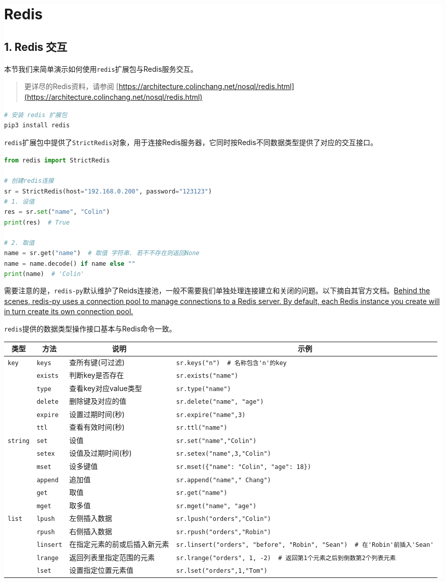 # Redis

## 1. Redis 交互
本节我们来简单演示如何使用`redis`扩展包与Redis服务交互。

> 更详尽的Redis资料，请参阅 [https://architecture.colinchang.net/nosql/redis.html](https://architecture.colinchang.net/nosql/redis.html)

```sh
# 安装 redis 扩展包
pip3 install redis
```

`redis`扩展包中提供了`StrictRedis`对象，⽤于连接Redis服务器，它同时按Redis不同数据类型提供了对应的交互接口。

```py {1,4,6,10}
from redis import StrictRedis

# 创建redis连接
sr = StrictRedis(host="192.168.0.200", password="123123")
# 1. 设值
res = sr.set("name", "Colin")
print(res)  # True

# 2. 取值
name = sr.get("name")  # 取值 字符串. 若不不存在则返回None
name = name.decode() if name else ""
print(name)  # 'Colin'
```

需要注意的是，`redis-py`默认维护了Reids连接池，一般不需要我们单独处理连接建立和关闭的问题。以下摘自其官方文档。[Behind the scenes, redis-py uses a connection pool to manage connections to a Redis server. By default, each Redis instance you create will in turn create its own connection pool.](https://pypi.org/project/redis/)

`redis`提供的数据类型操作接口基本与Redis命令一致。

<table>
    <thead><tr><th>类型</th><th>方法</th><th>说明</th><th>示例</th></tr></thead>
    <tbody>
        <tr><td rowspan='6'><code>key</code></td><td><code>keys</code></td><td>查所有键(可过滤)</td><td><code>sr.keys("n")  # 名称包含'n'的key</code></td></tr>
        <tr><td><code>exists</code></td><td>判断key是否存在</td><td><code>sr.exists("name")</code></td></tr>
        <tr><td><code>type</code></td><td>查看key对应value类型</td><td><code>sr.type("name")</code></td></tr>
        <tr><td><code>delete</code></td><td>删除键及对应的值</td><td><code>sr.delete("name", "age")</code></td></tr>
        <tr><td><code>expire</code></td><td>设置过期时间(秒)</td><td><code>sr.expire("name",3)</code></td></tr>
        <tr><td><code>ttl</code></td><td>查看有效时间(秒)</td><td><code>sr.ttl("name")</code></td></tr>
        <tr><td rowspan='6'><code>string</code></td><td><code>set</code></td><td>设值</td><td><code>sr.set("name","Colin")</code></td></tr>
        <tr><td><code>setex</code></td><td>设值及过期时间(秒)</td><td><code>sr.setex("name",3,"Colin")</code></td></tr>
        <tr><td><code>mset</code></td><td>设多键值</td><td><code>sr.mset({"name": "Colin", "age": 18})</code></td></tr>
        <tr><td><code>append</code></td><td>追加值</td><td><code>sr.append("name"," Chang")</code></td></tr>
        <tr><td><code>get</code></td><td>取值</td><td><code>sr.get("name")</code></td></tr>
        <tr><td><code>mget</code></td><td>取多值</td><td><code>sr.mget("name", "age")</code></td></tr>
        <tr><td rowspan='6'><code>list</code></td><td><code>lpush</code></td><td>左侧插⼊数据</td><td><code>sr.lpush("orders","Colin")</code></td></tr>
        <tr><td><code>rpush</code></td><td>右侧插⼊数据</td><td><code>sr.rpush("orders","Robin")</code></td></tr>
        <tr><td><code>linsert</code></td><td>在指定元素的前或后插⼊新元素</td><td><code>sr.linsert("orders", "before", "Robin", "Sean")  # 在'Robin'前插入'Sean'</code></td></tr>
        <tr><td><code>lrange</code></td><td>返回列表⾥指定范围的元素</td><td><code>sr.lrange("orders", 1, -2)  # 返回第1个元素之后到倒数第2个列表元素</code></td></tr>
        <tr><td><code>lset</code></td><td>设置指定位置元素值</td><td><code>sr.lset("orders",1,"Tom")</code></td></tr>